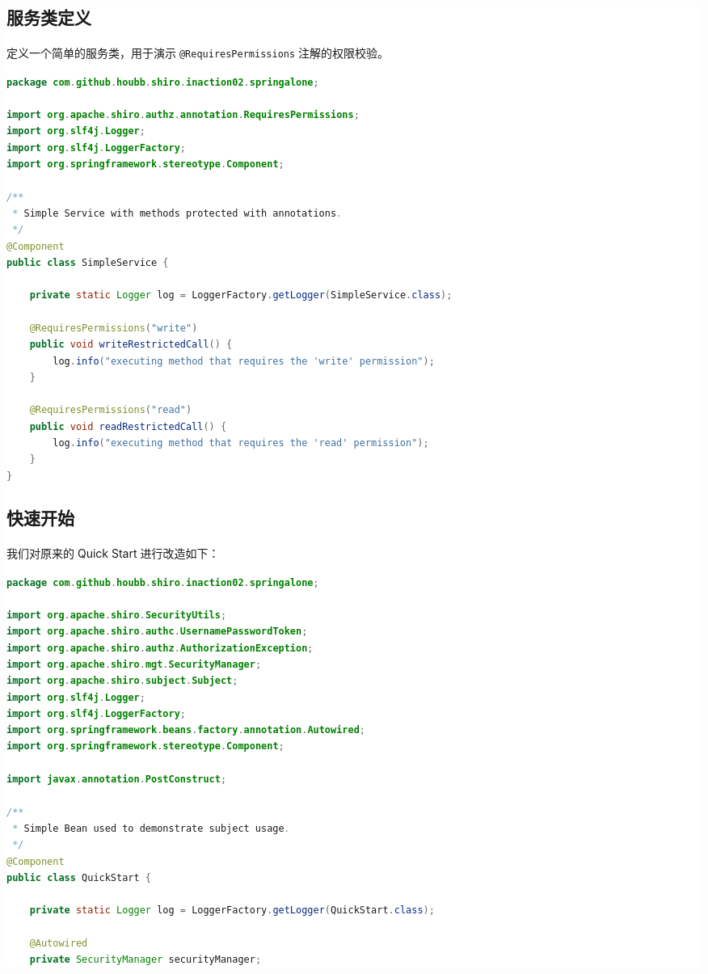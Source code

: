 ```xml
```

## 服务类定义

定义一个简单的服务类，用于演示 `@RequiresPermissions` 注解的权限校验。

```java
package com.github.houbb.shiro.inaction02.springalone;

import org.apache.shiro.authz.annotation.RequiresPermissions;
import org.slf4j.Logger;
import org.slf4j.LoggerFactory;
import org.springframework.stereotype.Component;

/**
 * Simple Service with methods protected with annotations.
 */
@Component
public class SimpleService {

    private static Logger log = LoggerFactory.getLogger(SimpleService.class);

    @RequiresPermissions("write")
    public void writeRestrictedCall() {
        log.info("executing method that requires the 'write' permission");
    }

    @RequiresPermissions("read")
    public void readRestrictedCall() {
        log.info("executing method that requires the 'read' permission");
    }
}
```

## 快速开始

我们对原来的 Quick Start 进行改造如下：

```java
package com.github.houbb.shiro.inaction02.springalone;

import org.apache.shiro.SecurityUtils;
import org.apache.shiro.authc.UsernamePasswordToken;
import org.apache.shiro.authz.AuthorizationException;
import org.apache.shiro.mgt.SecurityManager;
import org.apache.shiro.subject.Subject;
import org.slf4j.Logger;
import org.slf4j.LoggerFactory;
import org.springframework.beans.factory.annotation.Autowired;
import org.springframework.stereotype.Component;

import javax.annotation.PostConstruct;

/**
 * Simple Bean used to demonstrate subject usage.
 */
@Component
public class QuickStart {

    private static Logger log = LoggerFactory.getLogger(QuickStart.class);

    @Autowired
    private SecurityManager securityManager;

```